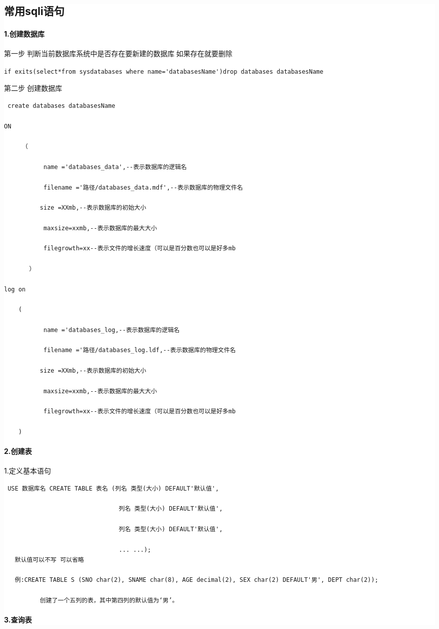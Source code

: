 ## 常用sqli语句

#### 1.创建数据库

第一步 判断当前数据库系统中是否存在要新建的数据库 如果存在就要删除

`if exits(select*from sysdatabases where name='databasesName')drop databases databasesName`

第二步 创建数据库

     create databases databasesName
    
    ON
    
         （
    
               name ='databases_data',--表示数据库的逻辑名
    
               filename ='路径/databases_data.mdf',--表示数据库的物理文件名
    
              size =XXmb,--表示数据库的初始大小
    
               maxsize=xxmb,--表示数据库的最大大小
    
               filegrowth=xx--表示文件的增长速度（可以是百分数也可以是好多mb
    
           ）
    
    log on
    
        (
    
               name ='databases_log,--表示数据库的逻辑名
    
               filename ='路径/databases_log.ldf,--表示数据库的物理文件名
    
              size =XXmb,--表示数据库的初始大小
    
               maxsize=xxmb,--表示数据库的最大大小
    
               filegrowth=xx--表示文件的增长速度（可以是百分数也可以是好多mb
    
        )

    

#### 2.创建表

1.定义基本语句

     USE 数据库名 CREATE TABLE 表名 (列名 类型(大小) DEFAULT'默认值',
    
                                    列名 类型(大小) DEFAULT'默认值',  
    
                                    列名 类型(大小) DEFAULT'默认值',
    
                                    ... ...);
       默认值可以不写 可以省略
       
       例:CREATE TABLE S (SNO char(2), SNAME char(8), AGE decimal(2), SEX char(2) DEFAULT'男', DEPT char(2));
    
              创建了一个五列的表，其中第四列的默认值为‘男’。
#### 3.查询表
